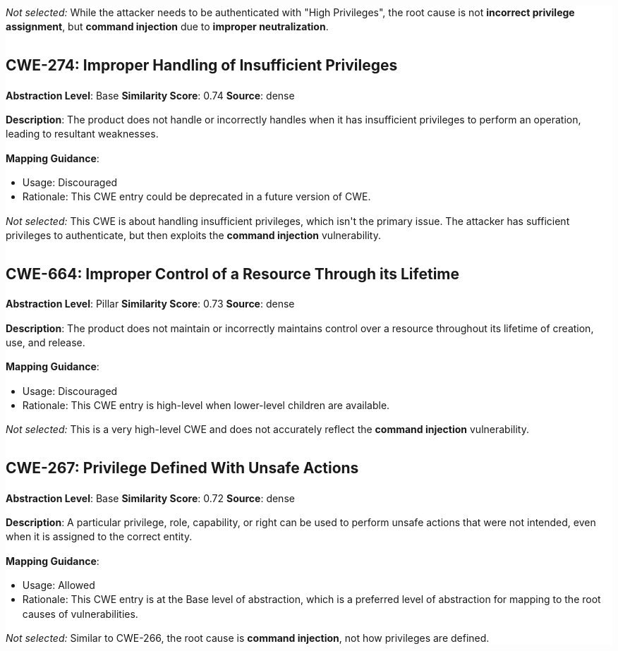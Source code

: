 *Not selected:* While the attacker needs to be authenticated with "High Privileges", the root cause is not **incorrect privilege assignment**, but **command injection** due to **improper neutralization**.

## CWE-274: Improper Handling of Insufficient Privileges
**Abstraction Level**: Base
**Similarity Score**: 0.74
**Source**: dense

**Description**:
The product does not handle or incorrectly handles when it has insufficient privileges to perform an operation, leading to resultant weaknesses.

**Mapping Guidance**:
- Usage: Discouraged
- Rationale: This CWE entry could be deprecated in a future version of CWE.

*Not selected:* This CWE is about handling insufficient privileges, which isn't the primary issue. The attacker has sufficient privileges to authenticate, but then exploits the **command injection** vulnerability.

## CWE-664: Improper Control of a Resource Through its Lifetime
**Abstraction Level**: Pillar
**Similarity Score**: 0.73
**Source**: dense

**Description**:
The product does not maintain or incorrectly maintains control over a resource throughout its lifetime of creation, use, and release.

**Mapping Guidance**:
- Usage: Discouraged
- Rationale: This CWE entry is high-level when lower-level children are available.

*Not selected:* This is a very high-level CWE and does not accurately reflect the **command injection** vulnerability.

## CWE-267: Privilege Defined With Unsafe Actions
**Abstraction Level**: Base
**Similarity Score**: 0.72
**Source**: dense

**Description**:
A particular privilege, role, capability, or right can be used to perform unsafe actions that were not intended, even when it is assigned to the correct entity.

**Mapping Guidance**:
- Usage: Allowed
- Rationale: This CWE entry is at the Base level of abstraction, which is a preferred level of abstraction for mapping to the root causes of vulnerabilities.

*Not selected:* Similar to CWE-266, the root cause is **command injection**, not how privileges are defined.
